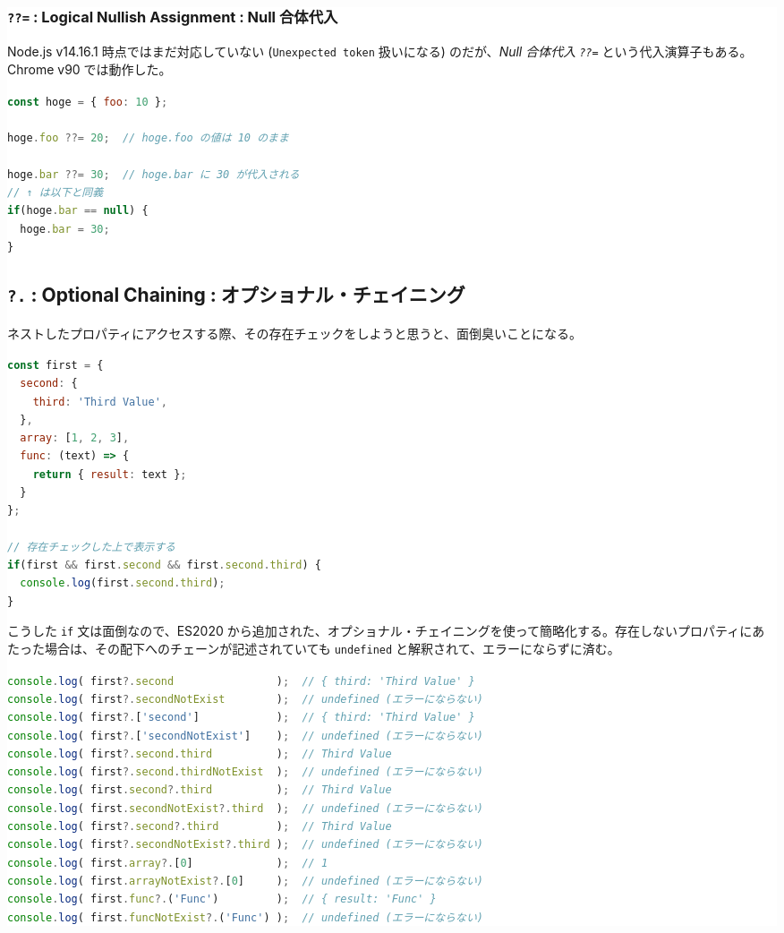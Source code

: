 ### `??=` : Logical Nullish Assignment : Null 合体代入

Node.js v14.16.1 時点ではまだ対応していない (`Unexpected token` 扱いになる) のだが、*Null 合体代入 `??=`* という代入演算子もある。Chrome v90 では動作した。

```javascript
const hoge = { foo: 10 };

hoge.foo ??= 20;  // hoge.foo の値は 10 のまま

hoge.bar ??= 30;  // hoge.bar に 30 が代入される
// ↑ は以下と同義
if(hoge.bar == null) {
  hoge.bar = 30;
}
```

## `?.` : Optional Chaining : オプショナル・チェイニング

ネストしたプロパティにアクセスする際、その存在チェックをしようと思うと、面倒臭いことになる。

```javascript
const first = {
  second: {
    third: 'Third Value',
  },
  array: [1, 2, 3],
  func: (text) => {
    return { result: text };
  }
};

// 存在チェックした上で表示する
if(first && first.second && first.second.third) {
  console.log(first.second.third);
}
```

こうした `if` 文は面倒なので、ES2020 から追加された、オプショナル・チェイニングを使って簡略化する。存在しないプロパティにあたった場合は、その配下へのチェーンが記述されていても `undefined` と解釈されて、エラーにならずに済む。

```javascript
console.log( first?.second                );  // { third: 'Third Value' }
console.log( first?.secondNotExist        );  // undefined (エラーにならない)
console.log( first?.['second']            );  // { third: 'Third Value' }
console.log( first?.['secondNotExist']    );  // undefined (エラーにならない)
console.log( first?.second.third          );  // Third Value
console.log( first?.second.thirdNotExist  );  // undefined (エラーにならない)
console.log( first.second?.third          );  // Third Value
console.log( first.secondNotExist?.third  );  // undefined (エラーにならない)
console.log( first?.second?.third         );  // Third Value
console.log( first?.secondNotExist?.third );  // undefined (エラーにならない)
console.log( first.array?.[0]             );  // 1
console.log( first.arrayNotExist?.[0]     );  // undefined (エラーにならない)
console.log( first.func?.('Func')         );  // { result: 'Func' }
console.log( first.funcNotExist?.('Func') );  // undefined (エラーにならない)
```
